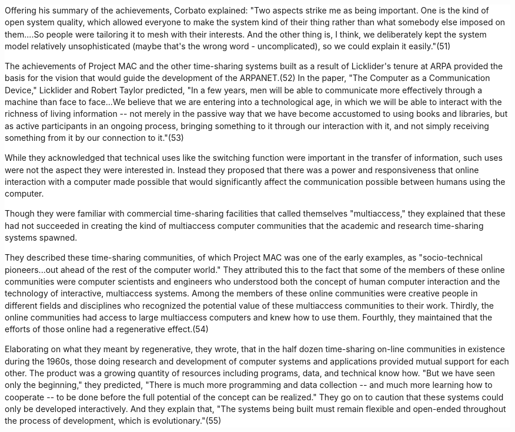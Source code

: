 Offering his summary of the achievements, Corbato
explained: "Two aspects strike me as being important. One is the
kind of open system quality, which allowed everyone to make the
system kind of their thing rather than what somebody else imposed
on them....So people were tailoring it to mesh with their
interests. And the other thing is, I think, we deliberately kept
the system model relatively unsophisticated (maybe that's the
wrong word - uncomplicated), so we could explain it easily."(51)

The achievements of Project MAC and the other time-sharing systems
built as a result of Licklider's tenure at ARPA provided the basis for
the vision that would guide the development of the ARPANET.(52) In the
paper, "The Computer as a Communication Device," Licklider and Robert
Taylor predicted, "In a few years, men will be able to communicate more
effectively through a machine than face to face...We believe that we are
entering into a technological age, in which we will be able to interact
with the richness of living information -- not merely in the passive way
that we have become accustomed to using books and libraries, but as
active participants in an ongoing process, bringing something to it
through our interaction with it, and not simply receiving something from
it by our connection to it."(53)

While they acknowledged that technical uses like the switching
function were important in the transfer of information, such uses were
not the aspect they were interested in. Instead they proposed that there
was a power and responsiveness that online interaction with a computer
made possible that would significantly affect the communication possible
between humans using the computer.

Though they were familiar with commercial time-sharing
facilities that called themselves "multiaccess,"  they explained
that these had not succeeded in creating the kind of multiaccess
computer communities that the academic and research time-sharing
systems spawned.

They described these time-sharing communities, of which
Project MAC was one of the early examples, as "socio-technical
pioneers...out ahead of the rest of the computer world." They
attributed this to the fact that some of the members of these
online communities were computer scientists and engineers who
understood both the concept of human computer interaction and the
technology of interactive, multiaccess systems. Among the
members of these online communities were creative people in
different fields and disciplines who recognized the potential
value of these multiaccess communities to their work. Thirdly,
the online communities had access to large multiaccess computers
and knew how to use them. Fourthly, they maintained that the
efforts of those online had a regenerative effect.(54)

Elaborating on what they meant by regenerative, they wrote, that in
the half dozen time-sharing on-line communities in existence during the
1960s, those doing research and development of computer systems and
applications provided mutual support for each other. The product was a
growing quantity of resources including programs, data, and technical
know how. "But we have seen only the beginning," they predicted, "There
is much more programming and data collection -- and much more learning
how to cooperate -- to be done before the full potential of the concept
can be realized." They go on to caution that these systems could only be
developed interactively. And they explain that, "The systems being built
must remain flexible and open-ended throughout the process of
development, which is evolutionary."(55)
